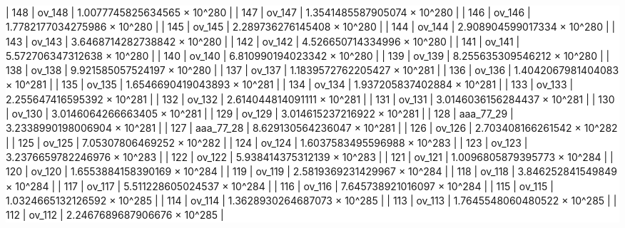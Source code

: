 | 148 | ov_148 | 1.0077745825634565 × 10^280 |
| 147 | ov_147 | 1.3541485587905074 × 10^280 |
| 146 | ov_146 | 1.7782177034275986 × 10^280 |
| 145 | ov_145 | 2.289736276145408 × 10^280 |
| 144 | ov_144 | 2.908904599017334 × 10^280 |
| 143 | ov_143 | 3.6468714282738842 × 10^280 |
| 142 | ov_142 | 4.526650714334996 × 10^280 |
| 141 | ov_141 | 5.572706347312638 × 10^280 |
| 140 | ov_140 | 6.810990194023342 × 10^280 |
| 139 | ov_139 | 8.255635309546212 × 10^280 |
| 138 | ov_138 | 9.921585057524197 × 10^280 |
| 137 | ov_137 | 1.1839572762205427 × 10^281 |
| 136 | ov_136 | 1.4042067981404083 × 10^281 |
| 135 | ov_135 | 1.6546690419043893 × 10^281 |
| 134 | ov_134 | 1.937205837402884 × 10^281 |
| 133 | ov_133 | 2.255647416595392 × 10^281 |
| 132 | ov_132 | 2.614044814091111 × 10^281 |
| 131 | ov_131 | 3.0146036156284437 × 10^281 |
| 130 | ov_130 | 3.0146064266663405 × 10^281 |
| 129 | ov_129 | 3.014615237216922 × 10^281 |
| 128 | aaa_77_29 | 3.2338990198006904 × 10^281 |
| 127 | aaa_77_28 | 8.629130564236047 × 10^281 |
| 126 | ov_126 | 2.703408166261542 × 10^282 |
| 125 | ov_125 | 7.05307806469252 × 10^282 |
| 124 | ov_124 | 1.6037583495596988 × 10^283 |
| 123 | ov_123 | 3.2376659782246976 × 10^283 |
| 122 | ov_122 | 5.938414375312139 × 10^283 |
| 121 | ov_121 | 1.0096805879395773 × 10^284 |
| 120 | ov_120 | 1.6553884158390169 × 10^284 |
| 119 | ov_119 | 2.5819369231429967 × 10^284 |
| 118 | ov_118 | 3.846252841549849 × 10^284 |
| 117 | ov_117 | 5.511228605024537 × 10^284 |
| 116 | ov_116 | 7.645738921016097 × 10^284 |
| 115 | ov_115 | 1.0324665132126592 × 10^285 |
| 114 | ov_114 | 1.3628930264687073 × 10^285 |
| 113 | ov_113 | 1.7645548060480522 × 10^285 |
| 112 | ov_112 | 2.2467689687906676 × 10^285 |